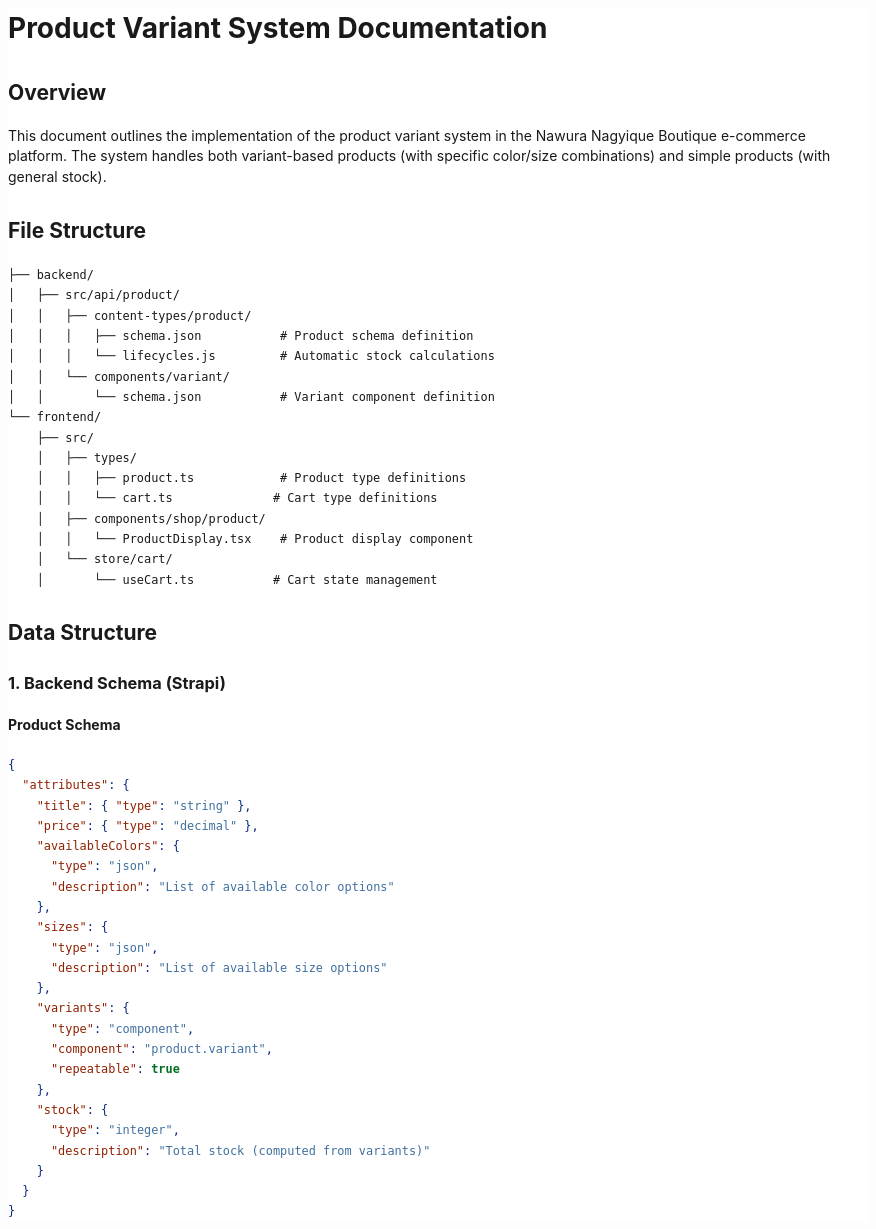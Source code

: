 # Product Variant System Documentation

## Overview
This document outlines the implementation of the product variant system in the Nawura Nagyique Boutique e-commerce platform. The system handles both variant-based products (with specific color/size combinations) and simple products (with general stock).

## File Structure

```
├── backend/
│   ├── src/api/product/
│   │   ├── content-types/product/
│   │   │   ├── schema.json           # Product schema definition
│   │   │   └── lifecycles.js         # Automatic stock calculations
│   │   └── components/variant/
│   │       └── schema.json           # Variant component definition
└── frontend/
    ├── src/
    │   ├── types/
    │   │   ├── product.ts            # Product type definitions
    │   │   └── cart.ts              # Cart type definitions
    │   ├── components/shop/product/
    │   │   └── ProductDisplay.tsx    # Product display component
    │   └── store/cart/
    │       └── useCart.ts           # Cart state management
```

## Data Structure

### 1. Backend Schema (Strapi)

#### Product Schema
```json
{
  "attributes": {
    "title": { "type": "string" },
    "price": { "type": "decimal" },
    "availableColors": {
      "type": "json",
      "description": "List of available color options"
    },
    "sizes": {
      "type": "json",
      "description": "List of available size options"
    },
    "variants": {
      "type": "component",
      "component": "product.variant",
      "repeatable": true
    },
    "stock": {
      "type": "integer",
      "description": "Total stock (computed from variants)"
    }
  }
}
```

